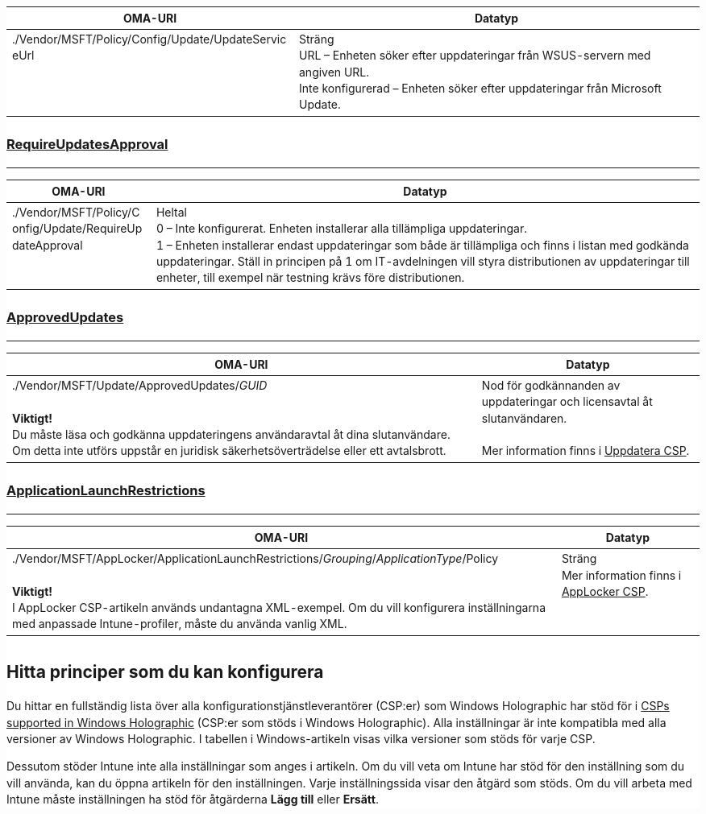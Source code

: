 |OMA-URI|Datatyp  |
|---------|---------|
|./Vendor/MSFT/Policy/Config/Update/UpdateServiceUrl|Sträng<br>URL – Enheten söker efter uppdateringar från WSUS-servern med angiven URL.<br>Inte konfigurerad – Enheten söker efter uppdateringar från Microsoft Update.|

### <a name="requireupdatesapprovalhttpsdocsmicrosoftcomwindowsclient-managementmdmpolicy-csp-updateupdate-requireupdateapproval"></a>[RequireUpdatesApproval](https://docs.microsoft.com/windows/client-management/mdm/policy-csp-update#update-requireupdateapproval)

---
|OMA-URI|Datatyp  |
|---------|---------|
|./Vendor/MSFT/Policy/Config/Update/RequireUpdateApproval|Heltal<br>0 – Inte konfigurerat. Enheten installerar alla tillämpliga uppdateringar.<br>1 – Enheten installerar endast uppdateringar som både är tillämpliga och finns i listan med godkända uppdateringar. Ställ in principen på 1 om IT-avdelningen vill styra distributionen av uppdateringar till enheter, till exempel när testning krävs före distributionen.|

### <a name="approvedupdateshttpsdocsmicrosoftcomwindowsclient-managementmdmupdate-csp"></a>[ApprovedUpdates](https://docs.microsoft.com/windows/client-management/mdm/update-csp)

---
|OMA-URI|Datatyp  |
|---------|---------|
|./Vendor/MSFT/Update/ApprovedUpdates/*GUID*<br><br>**Viktigt!**<br>Du måste läsa och godkänna uppdateringens användaravtal åt dina slutanvändare. Om detta inte utförs uppstår en juridisk säkerhetsöverträdelse eller ett avtalsbrott.|Nod för godkännanden av uppdateringar och licensavtal åt slutanvändaren.<br/><br/>Mer information finns i [Uppdatera CSP](https://docs.microsoft.com/windows/client-management/mdm/update-csp).|

### <a name="applicationlaunchrestrictionshttpsdocsmicrosoftcomwindowsclient-managementmdmapplocker-csp"></a>[ApplicationLaunchRestrictions](https://docs.microsoft.com/windows/client-management/mdm/applocker-csp)

---
|OMA-URI|Datatyp  |
|---------|---------|
|./Vendor/MSFT/AppLocker/ApplicationLaunchRestrictions/*Grouping*/*ApplicationType*/Policy<br><br>**Viktigt!**<br>I AppLocker CSP-artikeln används undantagna XML-exempel. Om du vill konfigurera inställningarna med anpassade Intune-profiler, måste du använda vanlig XML.|Sträng<br>Mer information finns i [AppLocker CSP](https://docs.microsoft.com/windows/client-management/mdm/applocker-csp).|

## <a name="find-the-policies-you-can-configure"></a>Hitta principer som du kan konfigurera

Du hittar en fullständig lista över alla konfigurationstjänstleverantörer (CSP:er) som Windows Holographic har stöd för i [CSPs supported in Windows Holographic](https://docs.microsoft.com/windows/client-management/mdm/configuration-service-provider-reference#hololens) (CSP:er som stöds i Windows Holographic). Alla inställningar är inte kompatibla med alla versioner av Windows Holographic. I tabellen i Windows-artikeln visas vilka versioner som stöds för varje CSP.

Dessutom stöder Intune inte alla inställningar som anges i artikeln. Om du vill veta om Intune har stöd för den inställning som du vill använda, kan du öppna artikeln för den inställningen. Varje inställningssida visar den åtgärd som stöds. Om du vill arbeta med Intune måste inställningen ha stöd för åtgärderna **Lägg till** eller **Ersätt**.
